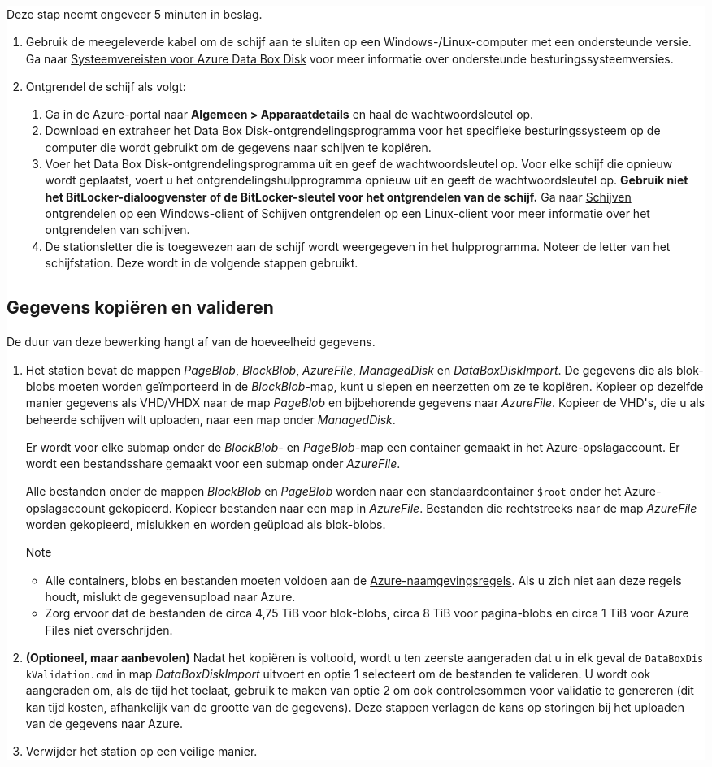 Deze stap neemt ongeveer 5 minuten in beslag.

1. Gebruik de meegeleverde kabel om de schijf aan te sluiten op een Windows-/Linux-computer met een ondersteunde versie. Ga naar [Systeemvereisten voor Azure Data Box Disk](data-box-disk-system-requirements.md) voor meer informatie over ondersteunde besturingssysteemversies. 
2. Ontgrendel de schijf als volgt:

    1. Ga in de Azure-portal naar **Algemeen > Apparaatdetails** en haal de wachtwoordsleutel op.
    2. Download en extraheer het Data Box Disk-ontgrendelingsprogramma voor het specifieke besturingssysteem op de computer die wordt gebruikt om de gegevens naar schijven te kopiëren. 
    3. Voer het Data Box Disk-ontgrendelingsprogramma uit en geef de wachtwoordsleutel op. Voor elke schijf die opnieuw wordt geplaatst, voert u het ontgrendelingshulpprogramma opnieuw uit en geeft de wachtwoordsleutel op. **Gebruik niet het BitLocker-dialoogvenster of de BitLocker-sleutel voor het ontgrendelen van de schijf.** Ga naar [Schijven ontgrendelen op een Windows-client](data-box-disk-deploy-set-up.md#unlock-disks-on-windows-client) of [Schijven ontgrendelen op een Linux-client](data-box-disk-deploy-set-up.md#unlock-disks-on-linux-client) voor meer informatie over het ontgrendelen van schijven.
    4. De stationsletter die is toegewezen aan de schijf wordt weergegeven in het hulpprogramma. Noteer de letter van het schijfstation. Deze wordt in de volgende stappen gebruikt.

## <a name="copy-data-and-validate"></a>Gegevens kopiëren en valideren

De duur van deze bewerking hangt af van de hoeveelheid gegevens.

1. Het station bevat de mappen *PageBlob*, *BlockBlob*, *AzureFile*, *ManagedDisk* en *DataBoxDiskImport*. De gegevens die als blok-blobs moeten worden geïmporteerd in de *BlockBlob*-map, kunt u slepen en neerzetten om ze te kopiëren. Kopieer op dezelfde manier gegevens als VHD/VHDX naar de map *PageBlob* en bijbehorende gegevens naar *AzureFile*. Kopieer de VHD's, die u als beheerde schijven wilt uploaden, naar een map onder *ManagedDisk*.

    Er wordt voor elke submap onder de *BlockBlob*- en *PageBlob*-map een container gemaakt in het Azure-opslagaccount. Er wordt een bestandsshare gemaakt voor een submap onder *AzureFile*.

    Alle bestanden onder de mappen *BlockBlob* en *PageBlob* worden naar een standaardcontainer `$root` onder het Azure-opslagaccount gekopieerd. Kopieer bestanden naar een map in *AzureFile*. Bestanden die rechtstreeks naar de map *AzureFile* worden gekopieerd, mislukken en worden geüpload als blok-blobs.

    > [!NOTE]
    > - Alle containers, blobs en bestanden moeten voldoen aan de [Azure-naamgevingsregels](data-box-disk-limits.md#azure-block-blob-page-blob-and-file-naming-conventions). Als u zich niet aan deze regels houdt, mislukt de gegevensupload naar Azure.
    > - Zorg ervoor dat de bestanden de circa 4,75 TiB voor blok-blobs, circa 8 TiB voor pagina-blobs en circa 1 TiB voor Azure Files niet overschrijden.

2. **(Optioneel, maar aanbevolen)** Nadat het kopiëren is voltooid, wordt u ten zeerste aangeraden dat u in elk geval de `DataBoxDiskValidation.cmd` in map *DataBoxDiskImport* uitvoert en optie 1 selecteert om de bestanden te valideren. U wordt ook aangeraden om, als de tijd het toelaat, gebruik te maken van optie 2 om ook controlesommen voor validatie te genereren (dit kan tijd kosten, afhankelijk van de grootte van de gegevens). Deze stappen verlagen de kans op storingen bij het uploaden van de gegevens naar Azure.
3. Verwijder het station op een veilige manier.
